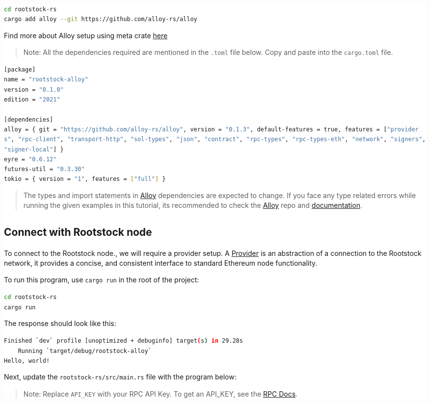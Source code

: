 ```bash
cd rootstock-rs
cargo add alloy --git https://github.com/alloy-rs/alloy
```

Find more about Alloy setup using meta crate [here](https://alloy.rs/getting-started/installation.html)

> Note: All the dependencies required are mentioned in the `.toml` file below. Copy and paste into the `cargo.toml` file.

```bash
[package]
name = "rootstock-alloy"
version = "0.1.0"
edition = "2021"

[dependencies]
alloy = { git = "https://github.com/alloy-rs/alloy", version = "0.1.3", default-features = true, features = ["providers", "rpc-client", "transport-http", "sol-types", "json", "contract", "rpc-types", "rpc-types-eth", "network", "signers", "signer-local"] }
eyre = "0.6.12"
futures-util = "0.3.30"
tokio = { version = "1", features = ["full"] }
```

> The types and import statements in [Alloy](https://github.com/alloy-rs/alloy) dependencies are expected to change. If you face any type related errors while running the given examples in this tutorial, its recommended to check the [Alloy](https://github.com/alloy-rs/alloy) repo and [documentation](https://alloy.rs/).

## Connect with Rootstock node

To connect to the Rootstock node., we will require a provider setup. A [Provider](https://alloy-rs.github.io/alloy/alloy_provider/provider/trait/trait.Provider.html) is an abstraction of a connection to the Rootstock network, it provides a concise, and consistent interface to standard Ethereum node functionality. 

To run this program, use `cargo run` in the root of the project:

```bash
cd rootstock-rs
cargo run
```

The response should look like this:

```bash
Finished `dev` profile [unoptimized + debuginfo] target(s) in 29.28s
    Running `target/debug/rootstock-alloy`
Hello, world!
```

Next, update the `rootstock-rs/src/main.rs` file with the program below:

> Note: Replace `API_KEY` with your RPC API Key. To get an API_KEY, see the [RPC Docs](/tools/rpc-api/). 
